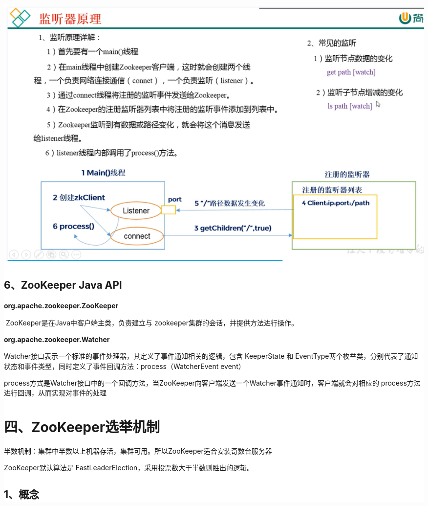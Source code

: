 ![](.\Images\ZooKeeper\ZooKeeper监听器原理.png)



## 6、ZooKeeper Java API

**org.apache.zookeeper.ZooKeeper**

​	ZooKeeper是在Java中客户端主类，负责建立与 zookeeper集群的会话，并提供方法进行操作。

**org.apache.zookeeper.Watcher**

​	Watcher接口表示一个标准的事件处理器，其定义了事件通知相关的逻辑，包含 KeeperState 和 EventType两个枚举类，分别代表了通知状态和事件类型，同时定义了事件回调方法：process（WatcherEvent   event）

​	process方式是Watcher接口中的一个回调方法，当ZooKeeper向客户端发送一个Watcher事件通知时，客户端就会对相应的 process方法进行回调，从而实现对事件的处理



# 四、ZooKeeper选举机制

半数机制：集群中半数以上机器存活，集群可用。所以ZooKeeper适合安装奇数台服务器

ZooKeeper默认算法是 FastLeaderElection，采用投票数大于半数则胜出的逻辑。

## 1、概念
